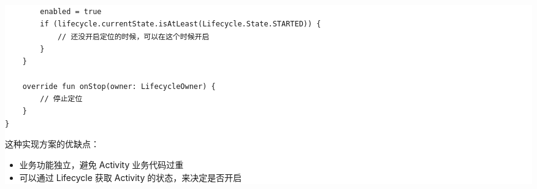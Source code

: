 ````
        enabled = true
        if (lifecycle.currentState.isAtLeast(Lifecycle.State.STARTED)) {
            // 还没开启定位的时候，可以在这个时候开启
        }
    }

    override fun onStop(owner: LifecycleOwner) {
        // 停止定位
    }
}
````

这种实现方案的优缺点：

- 业务功能独立，避免 Activity 业务代码过重
- 可以通过 Lifecycle 获取 Activity 的状态，来决定是否开启

 

